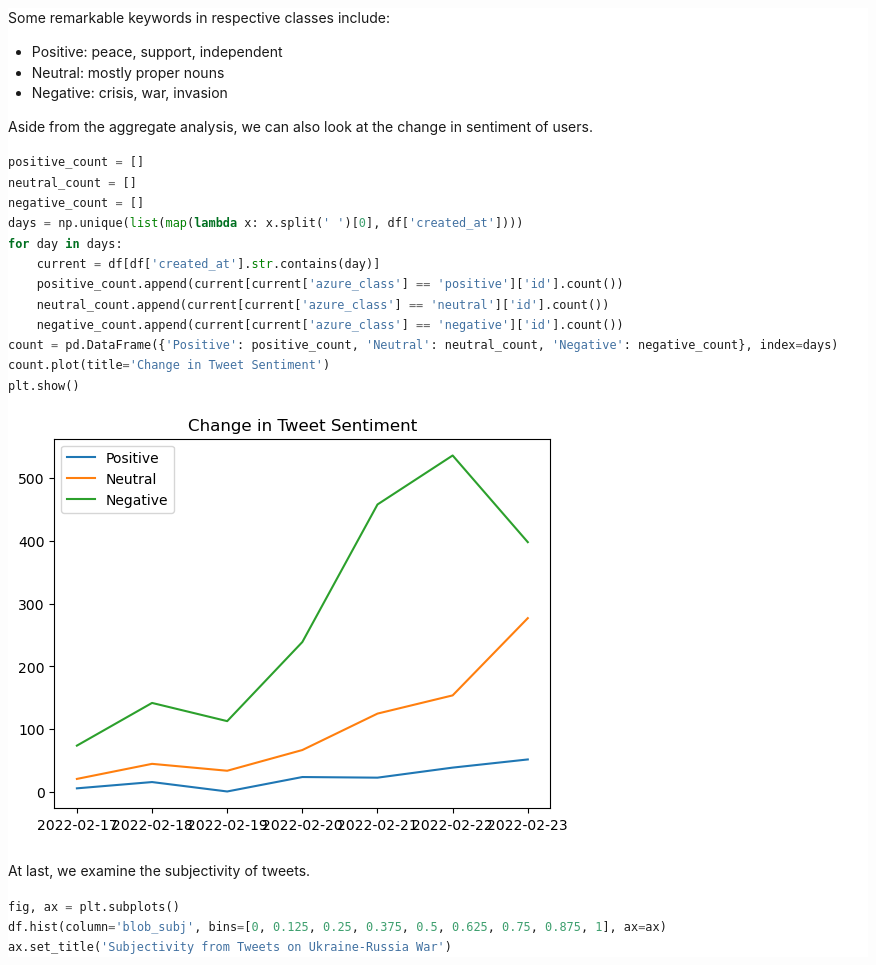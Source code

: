 
Some remarkable keywords in respective classes include:
- Positive: peace, support, independent
- Neutral: mostly proper nouns
- Negative: crisis, war, invasion

Aside from the aggregate analysis, we can also look at the change in sentiment of users.


```python
positive_count = []
neutral_count = []
negative_count = []
days = np.unique(list(map(lambda x: x.split(' ')[0], df['created_at'])))
for day in days:
    current = df[df['created_at'].str.contains(day)]
    positive_count.append(current[current['azure_class'] == 'positive']['id'].count())
    neutral_count.append(current[current['azure_class'] == 'neutral']['id'].count())
    negative_count.append(current[current['azure_class'] == 'negative']['id'].count())
count = pd.DataFrame({'Positive': positive_count, 'Neutral': neutral_count, 'Negative': negative_count}, index=days)
count.plot(title='Change in Tweet Sentiment')
plt.show()
```


![png](sentiment_files/sentiment_25_0.png)


At last, we examine the subjectivity of tweets.


```python
fig, ax = plt.subplots()
df.hist(column='blob_subj', bins=[0, 0.125, 0.25, 0.375, 0.5, 0.625, 0.75, 0.875, 1], ax=ax)
ax.set_title('Subjectivity from Tweets on Ukraine-Russia War')
```
